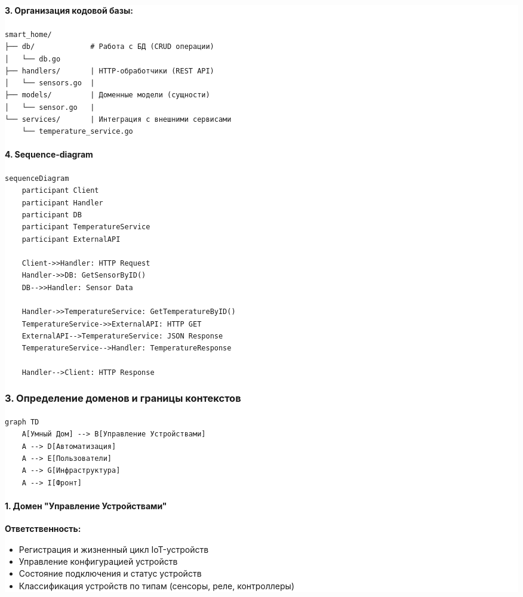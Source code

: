 #### **3. Организация кодовой базы:**
```plaintext
smart_home/
├── db/             # Работа с БД (CRUD операции)
│   └── db.go
├── handlers/       | HTTP-обработчики (REST API)
│   └── sensors.go  | 
├── models/         | Доменные модели (сущности)
│   └── sensor.go   | 
└── services/       | Интеграция с внешними сервисами
    └── temperature_service.go
```

#### **4. Sequence-diagram**

```mermaid
sequenceDiagram
    participant Client
    participant Handler
    participant DB
    participant TemperatureService
    participant ExternalAPI

    Client->>Handler: HTTP Request
    Handler->>DB: GetSensorByID()
    DB-->>Handler: Sensor Data

    Handler->>TemperatureService: GetTemperatureByID()
    TemperatureService->>ExternalAPI: HTTP GET
    ExternalAPI-->TemperatureService: JSON Response
    TemperatureService-->Handler: TemperatureResponse

    Handler-->Client: HTTP Response
```

### 3. Определение доменов и границы контекстов

```mermaid
graph TD
    A[Умный Дом] --> B[Управление Устройствами]
    A --> D[Автоматизация]
    A --> E[Пользователи]
    A --> G[Инфраструктура]
    A --> I[Фронт]
```

#### 1. Домен "Управление Устройствами"
**Ответственность:**

- Регистрация и жизненный цикл IoT-устройств
- Управление конфигурацией устройств
- Состояние подключения и статус устройств
- Классификация устройств по типам (сенсоры, реле, контроллеры)
    
